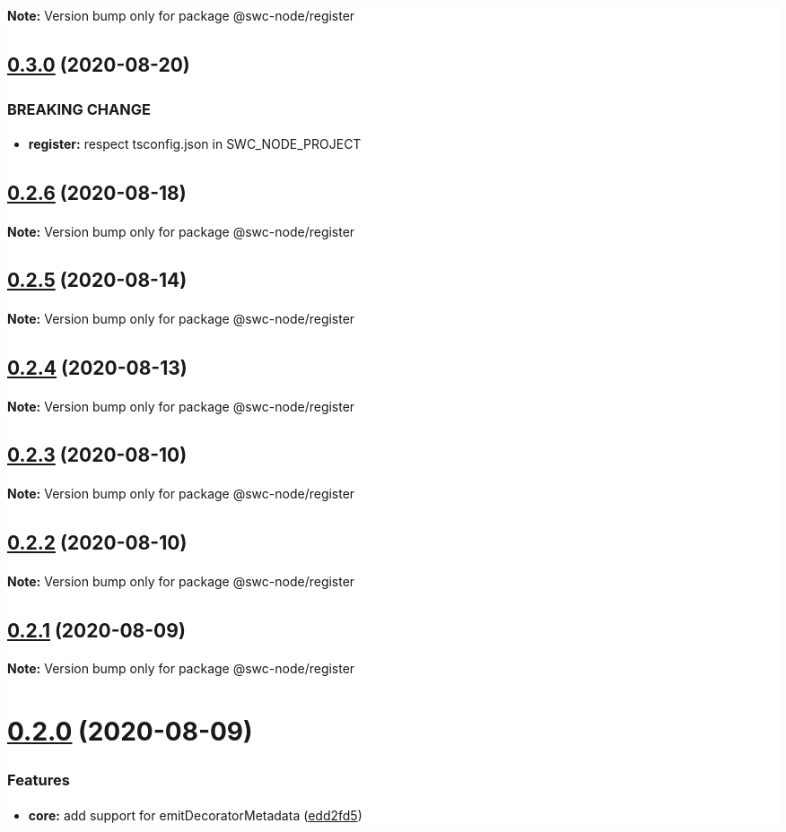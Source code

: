 **Note:** Version bump only for package @swc-node/register

## [0.3.0](https://github.com/swc-project/swc-node/compare/@swc-node/register@0.2.6...@swc-node/register@0.3.0) (2020-08-20)

### BREAKING CHANGE

- **register:** respect tsconfig.json in SWC_NODE_PROJECT

## [0.2.6](https://github.com/swc-project/swc-node/compare/@swc-node/register@0.2.5...@swc-node/register@0.2.6) (2020-08-18)

**Note:** Version bump only for package @swc-node/register

## [0.2.5](https://github.com/swc-project/swc-node/compare/@swc-node/register@0.2.4...@swc-node/register@0.2.5) (2020-08-14)

**Note:** Version bump only for package @swc-node/register

## [0.2.4](https://github.com/swc-project/swc-node/compare/@swc-node/register@0.2.3...@swc-node/register@0.2.4) (2020-08-13)

**Note:** Version bump only for package @swc-node/register

## [0.2.3](https://github.com/swc-project/swc-node/compare/@swc-node/register@0.2.2...@swc-node/register@0.2.3) (2020-08-10)

**Note:** Version bump only for package @swc-node/register

## [0.2.2](https://github.com/swc-project/swc-node/compare/@swc-node/register@0.2.1...@swc-node/register@0.2.2) (2020-08-10)

**Note:** Version bump only for package @swc-node/register

## [0.2.1](https://github.com/swc-project/swc-node/compare/@swc-node/register@0.2.0...@swc-node/register@0.2.1) (2020-08-09)

**Note:** Version bump only for package @swc-node/register

# [0.2.0](https://github.com/swc-project/swc-node/compare/@swc-node/register@0.1.12...@swc-node/register@0.2.0) (2020-08-09)

### Features

- **core:** add support for emitDecoratorMetadata ([edd2fd5](https://github.com/swc-project/swc-node/commit/edd2fd575bf43bf4206a49b5b078945de5eae95a))
